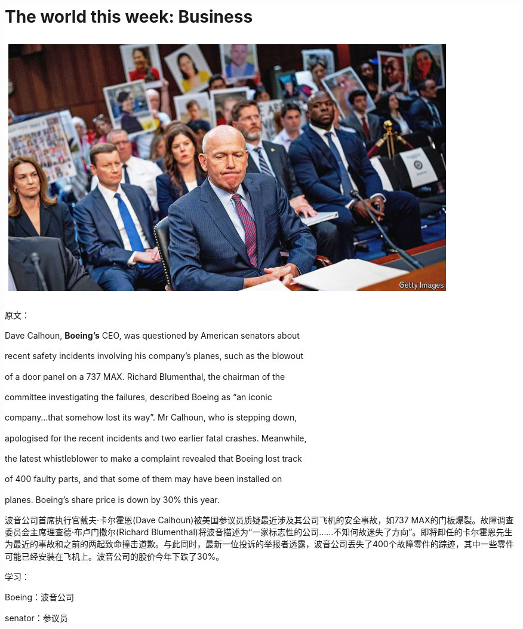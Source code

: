 # The world this week:  Business

![image-20240623142005928](./assets/image-20240623142005928.png)



原文：

Dave Calhoun, **Boeing’s** CEO, was questioned by American senators about

recent safety incidents involving his company’s planes, such as the blowout

of a door panel on a 737 MAX. Richard Blumenthal, the chairman of the

committee investigating the failures, described Boeing as “an iconic

company…that somehow lost its way”. Mr Calhoun, who is stepping down,

apologised for the recent incidents and two earlier fatal crashes. Meanwhile,

the latest whistleblower to make a complaint revealed that Boeing lost track

of 400 faulty parts, and that some of them may have been installed on

planes. Boeing’s share price is down by 30% this year.

波音公司首席执行官戴夫·卡尔霍恩(Dave Calhoun)被美国参议员质疑最近涉及其公司飞机的安全事故，如737 MAX的门板爆裂。故障调查委员会主席理查德·布卢门撒尔(Richard Blumenthal)将波音描述为“一家标志性的公司……不知何故迷失了方向”。即将卸任的卡尔霍恩先生为最近的事故和之前的两起致命撞击道歉。与此同时，最新一位投诉的举报者透露，波音公司丢失了400个故障零件的踪迹，其中一些零件可能已经安装在飞机上。波音公司的股价今年下跌了30%。

学习：

Boeing：波音公司

senator：参议员
